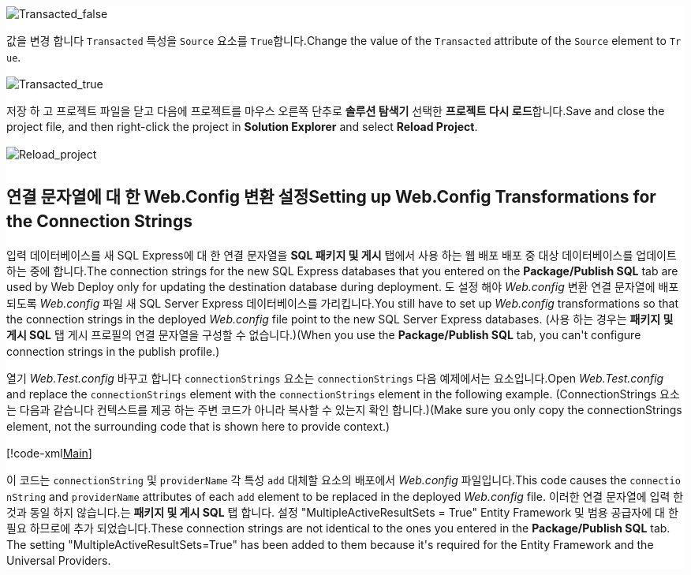 ![Transacted_false](deployment-to-a-hosting-provider-migrating-to-sql-server-10-of-12/_static/image16.png)

<span data-ttu-id="e6d23-239">값을 변경 합니다 `Transacted` 특성을 `Source` 요소를 `True`합니다.</span><span class="sxs-lookup"><span data-stu-id="e6d23-239">Change the value of the `Transacted` attribute of the `Source` element to `True`.</span></span>

![Transacted_true](deployment-to-a-hosting-provider-migrating-to-sql-server-10-of-12/_static/image17.png)

<span data-ttu-id="e6d23-241">저장 하 고 프로젝트 파일을 닫고 다음에 프로젝트를 마우스 오른쪽 단추로 **솔루션 탐색기** 선택한 **프로젝트 다시 로드**합니다.</span><span class="sxs-lookup"><span data-stu-id="e6d23-241">Save and close the project file, and then right-click the project in **Solution Explorer** and select **Reload Project**.</span></span>

![Reload_project](deployment-to-a-hosting-provider-migrating-to-sql-server-10-of-12/_static/image18.png)

## <a name="setting-up-webconfig-transformations-for-the-connection-strings"></a><span data-ttu-id="e6d23-243">연결 문자열에 대 한 Web.Config 변환 설정</span><span class="sxs-lookup"><span data-stu-id="e6d23-243">Setting up Web.Config Transformations for the Connection Strings</span></span>

<span data-ttu-id="e6d23-244">입력 데이터베이스를 새 SQL Express에 대 한 연결 문자열을 **SQL 패키지 및 게시** 탭에서 사용 하는 웹 배포 배포 중 대상 데이터베이스를 업데이트 하는 중에 합니다.</span><span class="sxs-lookup"><span data-stu-id="e6d23-244">The connection strings for the new SQL Express databases that you entered on the **Package/Publish SQL** tab are used by Web Deploy only for updating the destination database during deployment.</span></span> <span data-ttu-id="e6d23-245">도 설정 해야 *Web.config* 변환 연결 문자열에 배포 되도록 *Web.config* 파일 새 SQL Server Express 데이터베이스를 가리킵니다.</span><span class="sxs-lookup"><span data-stu-id="e6d23-245">You still have to set up *Web.config* transformations so that the connection strings in the deployed *Web.config* file point to the new SQL Server Express databases.</span></span> <span data-ttu-id="e6d23-246">(사용 하는 경우는 **패키지 및 게시 SQL** 탭 게시 프로필의 연결 문자열을 구성할 수 없습니다.)</span><span class="sxs-lookup"><span data-stu-id="e6d23-246">(When you use the **Package/Publish SQL** tab, you can't configure connection strings in the publish profile.)</span></span>

<span data-ttu-id="e6d23-247">열기 *Web.Test.config* 바꾸고 합니다 `connectionStrings` 요소는 `connectionStrings` 다음 예제에서는 요소입니다.</span><span class="sxs-lookup"><span data-stu-id="e6d23-247">Open *Web.Test.config* and replace the `connectionStrings` element with the `connectionStrings` element in the following example.</span></span> <span data-ttu-id="e6d23-248">(ConnectionStrings 요소는 다음과 같습니다 컨텍스트를 제공 하는 주변 코드가 아니라 복사할 수 있는지 확인 합니다.)</span><span class="sxs-lookup"><span data-stu-id="e6d23-248">(Make sure you only copy the connectionStrings element, not the surrounding code that is shown here to provide context.)</span></span>

[!code-xml[Main](deployment-to-a-hosting-provider-migrating-to-sql-server-10-of-12/samples/sample4.xml?highlight=2-11)]

<span data-ttu-id="e6d23-249">이 코드는 `connectionString` 및 `providerName` 각 특성 `add` 대체할 요소의 배포에서 *Web.config* 파일입니다.</span><span class="sxs-lookup"><span data-stu-id="e6d23-249">This code causes the `connectionString` and `providerName` attributes of each `add` element to be replaced in the deployed *Web.config* file.</span></span> <span data-ttu-id="e6d23-250">이러한 연결 문자열에 입력 한 것과 동일 하지 않습니다.는 **패키지 및 게시 SQL** 탭 합니다. 설정 "MultipleActiveResultSets = True" Entity Framework 및 범용 공급자에 대 한 필요 하므로에 추가 되었습니다.</span><span class="sxs-lookup"><span data-stu-id="e6d23-250">These connection strings are not identical to the ones you entered in the **Package/Publish SQL** tab. The setting "MultipleActiveResultSets=True" has been added to them because it's required for the Entity Framework and the Universal Providers.</span></span>
